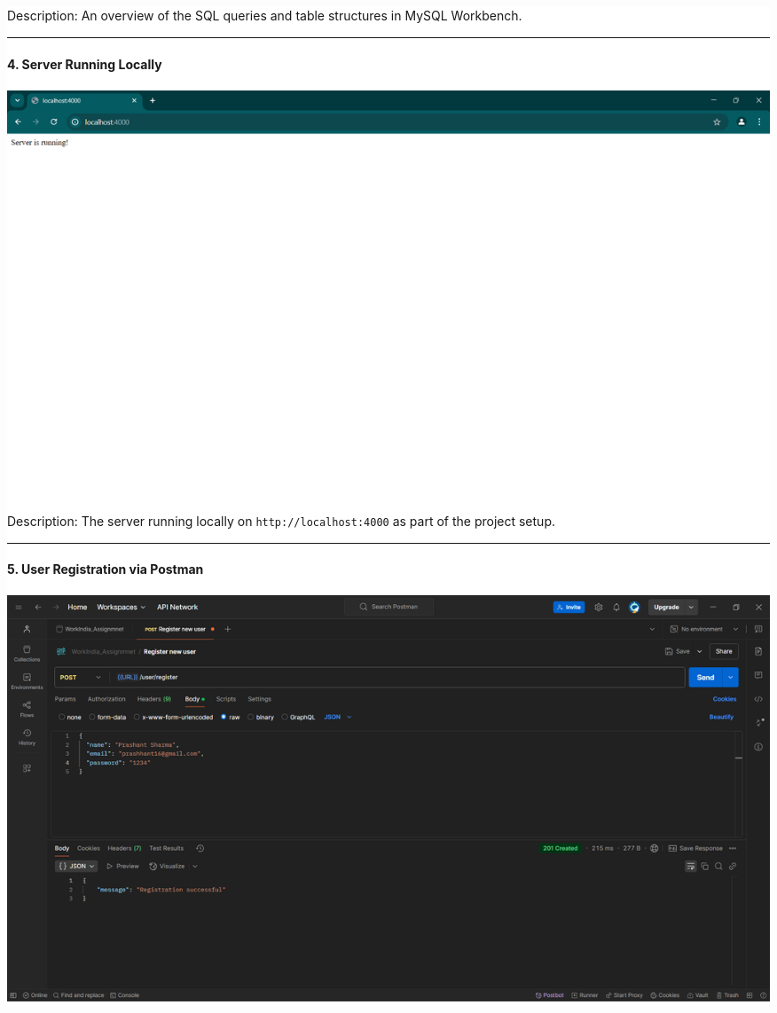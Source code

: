 Description: An overview of the SQL queries and table structures in MySQL Workbench.

---

#### 4. Server Running Locally

![Localhost Running Screenshot](./RailwayManagement_Assignment_WorkIndia/Photo/serverRunning.png)

Description: The server running locally on `http://localhost:4000` as part of the project setup.

---

#### 5. User Registration via Postman

![Postman Registration Screenshot](./RailwayManagement_Assignment_WorkIndia/Photo/RegisterNewUser.png)
